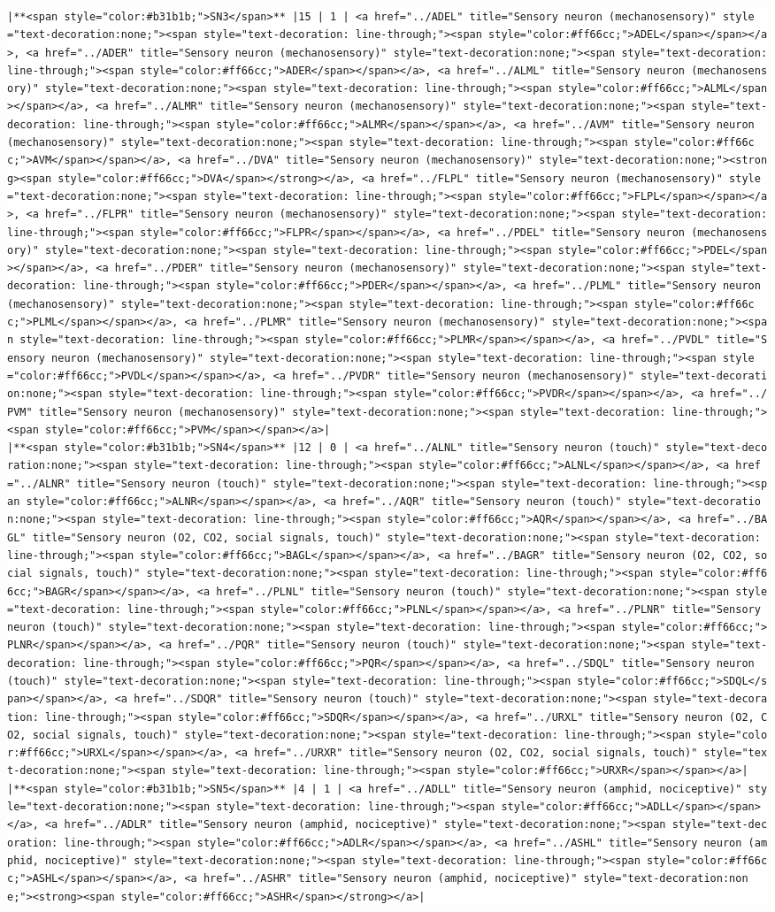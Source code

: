     |**<span style="color:#b31b1b;">SN3</span>** |15 | 1 | <a href="../ADEL" title="Sensory neuron (mechanosensory)" style="text-decoration:none;"><span style="text-decoration: line-through;"><span style="color:#ff66cc;">ADEL</span></span></a>, <a href="../ADER" title="Sensory neuron (mechanosensory)" style="text-decoration:none;"><span style="text-decoration: line-through;"><span style="color:#ff66cc;">ADER</span></span></a>, <a href="../ALML" title="Sensory neuron (mechanosensory)" style="text-decoration:none;"><span style="text-decoration: line-through;"><span style="color:#ff66cc;">ALML</span></span></a>, <a href="../ALMR" title="Sensory neuron (mechanosensory)" style="text-decoration:none;"><span style="text-decoration: line-through;"><span style="color:#ff66cc;">ALMR</span></span></a>, <a href="../AVM" title="Sensory neuron (mechanosensory)" style="text-decoration:none;"><span style="text-decoration: line-through;"><span style="color:#ff66cc;">AVM</span></span></a>, <a href="../DVA" title="Sensory neuron (mechanosensory)" style="text-decoration:none;"><strong><span style="color:#ff66cc;">DVA</span></strong></a>, <a href="../FLPL" title="Sensory neuron (mechanosensory)" style="text-decoration:none;"><span style="text-decoration: line-through;"><span style="color:#ff66cc;">FLPL</span></span></a>, <a href="../FLPR" title="Sensory neuron (mechanosensory)" style="text-decoration:none;"><span style="text-decoration: line-through;"><span style="color:#ff66cc;">FLPR</span></span></a>, <a href="../PDEL" title="Sensory neuron (mechanosensory)" style="text-decoration:none;"><span style="text-decoration: line-through;"><span style="color:#ff66cc;">PDEL</span></span></a>, <a href="../PDER" title="Sensory neuron (mechanosensory)" style="text-decoration:none;"><span style="text-decoration: line-through;"><span style="color:#ff66cc;">PDER</span></span></a>, <a href="../PLML" title="Sensory neuron (mechanosensory)" style="text-decoration:none;"><span style="text-decoration: line-through;"><span style="color:#ff66cc;">PLML</span></span></a>, <a href="../PLMR" title="Sensory neuron (mechanosensory)" style="text-decoration:none;"><span style="text-decoration: line-through;"><span style="color:#ff66cc;">PLMR</span></span></a>, <a href="../PVDL" title="Sensory neuron (mechanosensory)" style="text-decoration:none;"><span style="text-decoration: line-through;"><span style="color:#ff66cc;">PVDL</span></span></a>, <a href="../PVDR" title="Sensory neuron (mechanosensory)" style="text-decoration:none;"><span style="text-decoration: line-through;"><span style="color:#ff66cc;">PVDR</span></span></a>, <a href="../PVM" title="Sensory neuron (mechanosensory)" style="text-decoration:none;"><span style="text-decoration: line-through;"><span style="color:#ff66cc;">PVM</span></span></a>|
    |**<span style="color:#b31b1b;">SN4</span>** |12 | 0 | <a href="../ALNL" title="Sensory neuron (touch)" style="text-decoration:none;"><span style="text-decoration: line-through;"><span style="color:#ff66cc;">ALNL</span></span></a>, <a href="../ALNR" title="Sensory neuron (touch)" style="text-decoration:none;"><span style="text-decoration: line-through;"><span style="color:#ff66cc;">ALNR</span></span></a>, <a href="../AQR" title="Sensory neuron (touch)" style="text-decoration:none;"><span style="text-decoration: line-through;"><span style="color:#ff66cc;">AQR</span></span></a>, <a href="../BAGL" title="Sensory neuron (O2, CO2, social signals, touch)" style="text-decoration:none;"><span style="text-decoration: line-through;"><span style="color:#ff66cc;">BAGL</span></span></a>, <a href="../BAGR" title="Sensory neuron (O2, CO2, social signals, touch)" style="text-decoration:none;"><span style="text-decoration: line-through;"><span style="color:#ff66cc;">BAGR</span></span></a>, <a href="../PLNL" title="Sensory neuron (touch)" style="text-decoration:none;"><span style="text-decoration: line-through;"><span style="color:#ff66cc;">PLNL</span></span></a>, <a href="../PLNR" title="Sensory neuron (touch)" style="text-decoration:none;"><span style="text-decoration: line-through;"><span style="color:#ff66cc;">PLNR</span></span></a>, <a href="../PQR" title="Sensory neuron (touch)" style="text-decoration:none;"><span style="text-decoration: line-through;"><span style="color:#ff66cc;">PQR</span></span></a>, <a href="../SDQL" title="Sensory neuron (touch)" style="text-decoration:none;"><span style="text-decoration: line-through;"><span style="color:#ff66cc;">SDQL</span></span></a>, <a href="../SDQR" title="Sensory neuron (touch)" style="text-decoration:none;"><span style="text-decoration: line-through;"><span style="color:#ff66cc;">SDQR</span></span></a>, <a href="../URXL" title="Sensory neuron (O2, CO2, social signals, touch)" style="text-decoration:none;"><span style="text-decoration: line-through;"><span style="color:#ff66cc;">URXL</span></span></a>, <a href="../URXR" title="Sensory neuron (O2, CO2, social signals, touch)" style="text-decoration:none;"><span style="text-decoration: line-through;"><span style="color:#ff66cc;">URXR</span></span></a>|
    |**<span style="color:#b31b1b;">SN5</span>** |4 | 1 | <a href="../ADLL" title="Sensory neuron (amphid, nociceptive)" style="text-decoration:none;"><span style="text-decoration: line-through;"><span style="color:#ff66cc;">ADLL</span></span></a>, <a href="../ADLR" title="Sensory neuron (amphid, nociceptive)" style="text-decoration:none;"><span style="text-decoration: line-through;"><span style="color:#ff66cc;">ADLR</span></span></a>, <a href="../ASHL" title="Sensory neuron (amphid, nociceptive)" style="text-decoration:none;"><span style="text-decoration: line-through;"><span style="color:#ff66cc;">ASHL</span></span></a>, <a href="../ASHR" title="Sensory neuron (amphid, nociceptive)" style="text-decoration:none;"><strong><span style="color:#ff66cc;">ASHR</span></strong></a>|